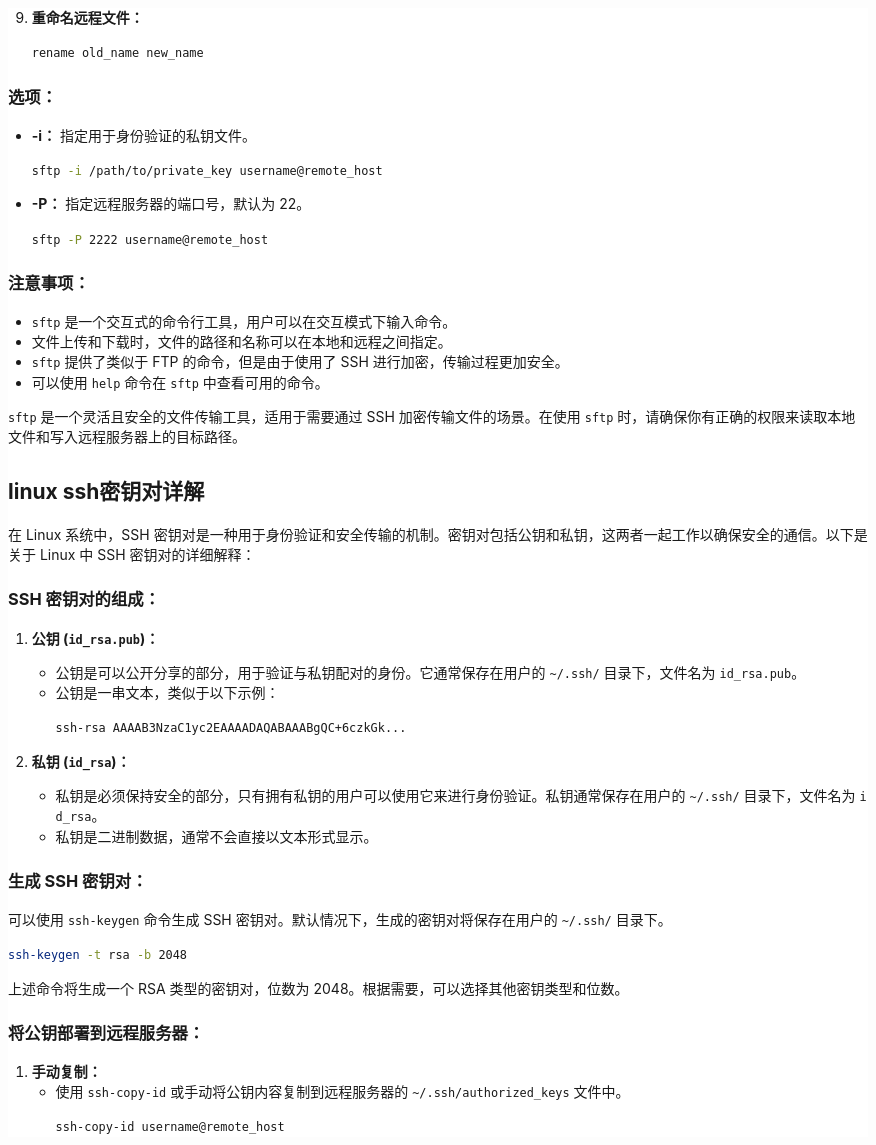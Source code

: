 9. **重命名远程文件：**
   ```bash
   rename old_name new_name
   ```

### 选项：

- **-i：** 指定用于身份验证的私钥文件。
  ```bash
  sftp -i /path/to/private_key username@remote_host
  ```

- **-P：** 指定远程服务器的端口号，默认为 22。
  ```bash
  sftp -P 2222 username@remote_host
  ```

### 注意事项：

- `sftp` 是一个交互式的命令行工具，用户可以在交互模式下输入命令。
- 文件上传和下载时，文件的路径和名称可以在本地和远程之间指定。
- `sftp` 提供了类似于 FTP 的命令，但是由于使用了 SSH 进行加密，传输过程更加安全。
- 可以使用 `help` 命令在 `sftp` 中查看可用的命令。

`sftp` 是一个灵活且安全的文件传输工具，适用于需要通过 SSH 加密传输文件的场景。在使用 `sftp` 时，请确保你有正确的权限来读取本地文件和写入远程服务器上的目标路径。

## linux ssh密钥对详解

在 Linux 系统中，SSH 密钥对是一种用于身份验证和安全传输的机制。密钥对包括公钥和私钥，这两者一起工作以确保安全的通信。以下是关于 Linux 中 SSH 密钥对的详细解释：

### SSH 密钥对的组成：

1. **公钥 (`id_rsa.pub`)：**
   - 公钥是可以公开分享的部分，用于验证与私钥配对的身份。它通常保存在用户的 `~/.ssh/` 目录下，文件名为 `id_rsa.pub`。
   - 公钥是一串文本，类似于以下示例：
     ```
     ssh-rsa AAAAB3NzaC1yc2EAAAADAQABAAABgQC+6czkGk...
     ```

2. **私钥 (`id_rsa`)：**
   - 私钥是必须保持安全的部分，只有拥有私钥的用户可以使用它来进行身份验证。私钥通常保存在用户的 `~/.ssh/` 目录下，文件名为 `id_rsa`。
   - 私钥是二进制数据，通常不会直接以文本形式显示。

### 生成 SSH 密钥对：

可以使用 `ssh-keygen` 命令生成 SSH 密钥对。默认情况下，生成的密钥对将保存在用户的 `~/.ssh/` 目录下。

```bash
ssh-keygen -t rsa -b 2048
```

上述命令将生成一个 RSA 类型的密钥对，位数为 2048。根据需要，可以选择其他密钥类型和位数。

### 将公钥部署到远程服务器：

1. **手动复制：**
   - 使用 `ssh-copy-id` 或手动将公钥内容复制到远程服务器的 `~/.ssh/authorized_keys` 文件中。
     ```bash
     ssh-copy-id username@remote_host
     ```
